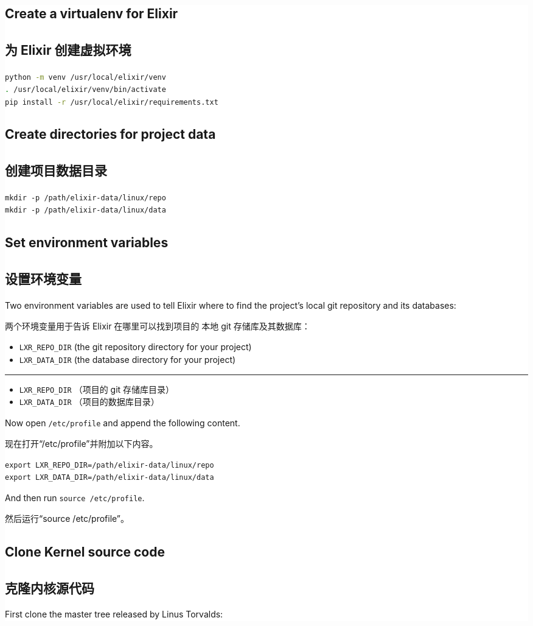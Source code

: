 ## Create a virtualenv for Elixir
## 为 Elixir 创建虚拟环境

```sh
python -m venv /usr/local/elixir/venv
. /usr/local/elixir/venv/bin/activate
pip install -r /usr/local/elixir/requirements.txt
```

## Create directories for project data
## 创建项目数据目录

```
mkdir -p /path/elixir-data/linux/repo
mkdir -p /path/elixir-data/linux/data
```

## Set environment variables
## 设置环境变量

Two environment variables are used to tell Elixir where to find the project’s
local git repository and its databases:

两个环境变量用于告诉 Elixir 在哪里可以找到项目的
本地 git 存储库及其数据库：

* `LXR_REPO_DIR` (the git repository directory for your project)
* `LXR_DATA_DIR` (the database directory for your project)
---
* `LXR_REPO_DIR` （项目的 git 存储库目录）
* `LXR_DATA_DIR` （项目的数据库目录）

Now open `/etc/profile` and append the following content.

现在打开“/etc/profile”并附加以下内容。

```
export LXR_REPO_DIR=/path/elixir-data/linux/repo
export LXR_DATA_DIR=/path/elixir-data/linux/data
```

And then run `source /etc/profile`.

然后运行“source /etc/profile”。

## Clone Kernel source code
## 克隆内核源代码

First clone the master tree released by Linus Torvalds:
